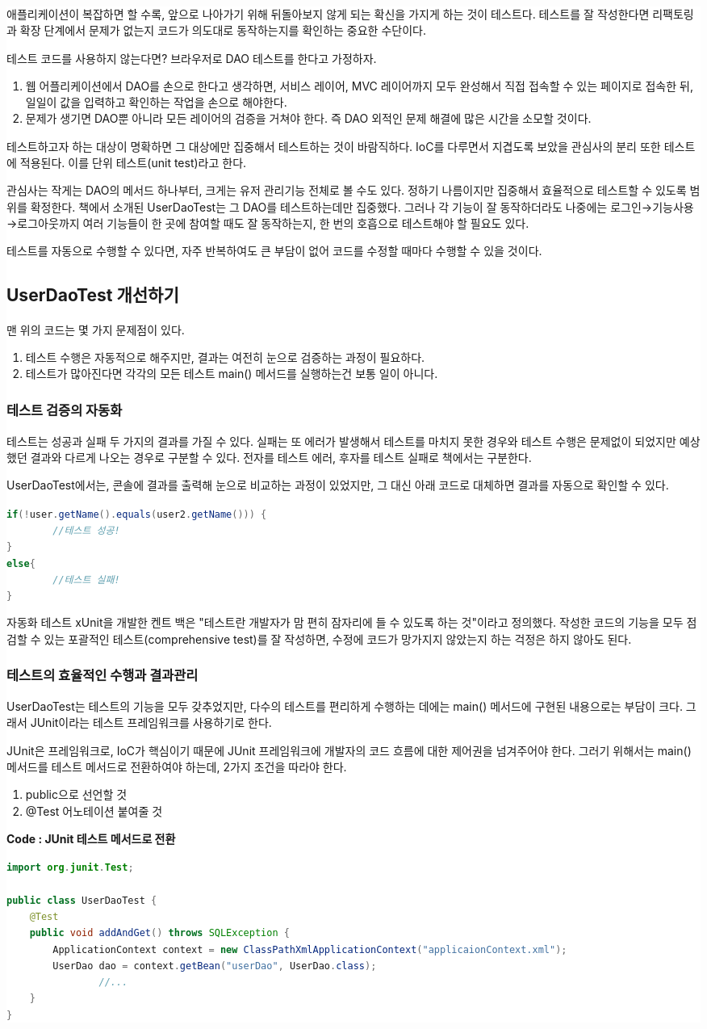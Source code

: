 애플리케이션이 복잡하면 할 수록, 앞으로 나아가기 위해 뒤돌아보지 않게 되는 확신을 가지게 하는 것이 테스트다. 테스트를 잘 작성한다면 리팩토링과 확장 단계에서 문제가 없는지 코드가 의도대로 동작하는지를 확인하는 중요한 수단이다. 

테스트 코드를 사용하지 않는다면? 브라우저로 DAO 테스트를 한다고 가정하자.

1. 웹 어플리케이션에서 DAO를 손으로 한다고 생각하면, 서비스 레이어, MVC 레이어까지 모두 완성해서 직접 접속할 수 있는 페이지로 접속한 뒤, 일일이 값을 입력하고 확인하는 작업을 손으로 해야한다. 
2. 문제가 생기면 DAO뿐 아니라 모든 레이어의 검증을 거쳐야 한다. 즉 DAO 외적인 문제 해결에 많은 시간을 소모할 것이다.

테스트하고자 하는 대상이 명확하면 그 대상에만 집중해서 테스트하는 것이 바람직하다. IoC를 다루면서 지겹도록 보았을 관심사의 분리 또한 테스트에 적용된다. 이를 단위 테스트(unit test)라고 한다. 

관심사는 작게는 DAO의 메서드 하나부터, 크게는 유저 관리기능 전체로 볼 수도 있다. 정하기 나름이지만 집중해서 효율적으로 테스트할 수 있도록 범위를 확정한다. 책에서 소개된 UserDaoTest는 그 DAO를 테스트하는데만 집중했다. 그러나 각 기능이 잘 동작하더라도 나중에는 로그인→기능사용→로그아웃까지 여러 기능들이 한 곳에 참여할 때도 잘 동작하는지, 한 번의 호흡으로 테스트해야 할 필요도 있다. 

테스트를 자동으로 수행할 수 있다면, 자주 반복하여도 큰 부담이 없어 코드를 수정할 때마다 수행할 수 있을 것이다. 

## UserDaoTest 개선하기

맨 위의 코드는 몇 가지 문제점이 있다.

1. 테스트 수행은 자동적으로 해주지만, 결과는 여전히 눈으로 검증하는 과정이 필요하다.
2. 테스트가 많아진다면 각각의 모든 테스트 main() 메서드를 실행하는건 보통 일이 아니다.

### 테스트 검증의 자동화

테스트는 성공과 실패 두 가지의 결과를 가질 수 있다. 실패는 또 에러가 발생해서 테스트를 마치지 못한 경우와 테스트 수행은 문제없이 되었지만 예상했던 결과와 다르게 나오는 경우로 구분할 수 있다. 전자를 테스트 에러, 후자를 테스트 실패로 책에서는 구분한다. 

UserDaoTest에서는, 콘솔에 결과를 출력해 눈으로 비교하는 과정이 있었지만, 그 대신 아래 코드로 대체하면 결과를 자동으로 확인할 수 있다.

```java
if(!user.getName().equals(user2.getName())) {
		//테스트 성공!
}
else{
		//테스트 실패!
}
```

자동화 테스트 xUnit을 개발한 켄트 백은 "테스트란 개발자가 맘 편히 잠자리에 들 수 있도록 하는 것"이라고 정의했다. 작성한 코드의 기능을 모두 점검할 수 있는 포괄적인 테스트(comprehensive test)를 잘 작성하면, 수정에 코드가 망가지지 않았는지 하는 걱정은 하지 않아도 된다. 

### 테스트의 효율적인 수행과 결과관리

UserDaoTest는 테스트의 기능을 모두 갖추었지만, 다수의 테스트를 편리하게 수행하는 데에는  main() 메서드에 구현된 내용으로는 부담이 크다. 그래서 JUnit이라는 테스트 프레임워크를 사용하기로 한다.

JUnit은 프레임워크로, IoC가 핵심이기 때문에 JUnit 프레임워크에 개발자의 코드 흐름에 대한 제어권을 넘겨주어야 한다. 그러기 위해서는 main() 메서드를 테스트 메서드로 전환하여야 하는데, 2가지 조건을 따라야 한다.

1. public으로 선언할 것
2. @Test 어노테이션 붙여줄 것

**Code : JUnit 테스트 메서드로 전환**

```java
import org.junit.Test;

public class UserDaoTest {
    @Test
    public void addAndGet() throws SQLException {
        ApplicationContext context = new ClassPathXmlApplicationContext("applicaionContext.xml");
        UserDao dao = context.getBean("userDao", UserDao.class);
				//...			
    }
}
```
